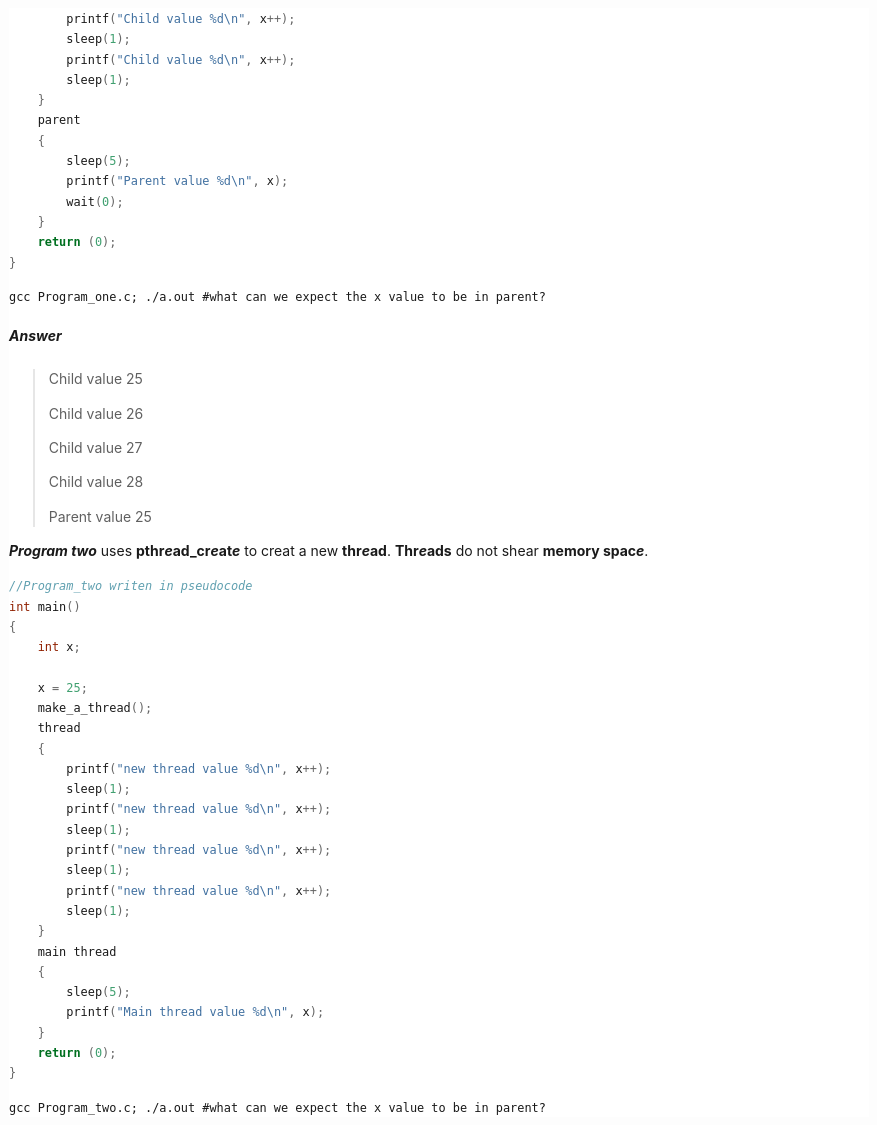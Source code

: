 ```C
        printf("Child value %d\n", x++);
        sleep(1);
        printf("Child value %d\n", x++);
        sleep(1);
    }
    parent
    {
        sleep(5);
        printf("Parent value %d\n", x);
        wait(0);
    }
    return (0);
}
```
`gcc Program_one.c; ./a.out #what can we expect the x value to be in parent?` 
##### Answer  

> Child value 25
> 
> Child value 26
> 
> Child value 27
> 
> Child value 28
> 
> Parent value 25

***Program two*** uses __pthr*e*ad_cr*e*at*e*__ to creat a new __thr*e*ad__. __Thr*e*ads__ do not shear __memory spac*e*__.

```C
//Program_two writen in pseudocode
int main()
{
    int x;

    x = 25;
    make_a_thread();
    thread
    {
        printf("new thread value %d\n", x++);
        sleep(1);
        printf("new thread value %d\n", x++);
        sleep(1);
        printf("new thread value %d\n", x++);
        sleep(1);
        printf("new thread value %d\n", x++);
        sleep(1);
    }
    main thread
    {
        sleep(5);
        printf("Main thread value %d\n", x);
    }
    return (0);
}
```
`gcc Program_two.c; ./a.out #what can we expect the x value to be in parent?` 
